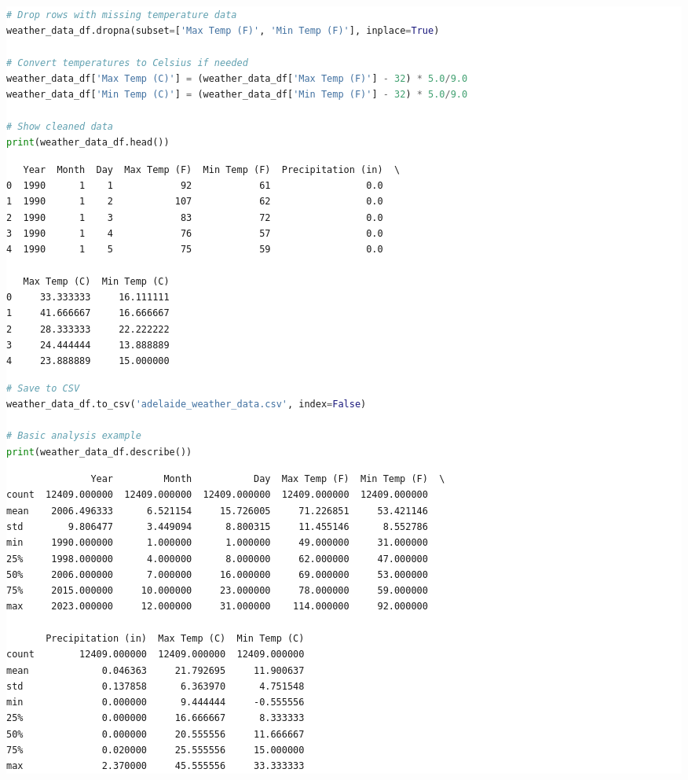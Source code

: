 

```python
# Drop rows with missing temperature data
weather_data_df.dropna(subset=['Max Temp (F)', 'Min Temp (F)'], inplace=True)

# Convert temperatures to Celsius if needed
weather_data_df['Max Temp (C)'] = (weather_data_df['Max Temp (F)'] - 32) * 5.0/9.0
weather_data_df['Min Temp (C)'] = (weather_data_df['Min Temp (F)'] - 32) * 5.0/9.0

# Show cleaned data
print(weather_data_df.head())

```

       Year  Month  Day  Max Temp (F)  Min Temp (F)  Precipitation (in)  \
    0  1990      1    1            92            61                 0.0   
    1  1990      1    2           107            62                 0.0   
    2  1990      1    3            83            72                 0.0   
    3  1990      1    4            76            57                 0.0   
    4  1990      1    5            75            59                 0.0   
    
       Max Temp (C)  Min Temp (C)  
    0     33.333333     16.111111  
    1     41.666667     16.666667  
    2     28.333333     22.222222  
    3     24.444444     13.888889  
    4     23.888889     15.000000  



```python
# Save to CSV
weather_data_df.to_csv('adelaide_weather_data.csv', index=False)

# Basic analysis example
print(weather_data_df.describe())

```

                   Year         Month           Day  Max Temp (F)  Min Temp (F)  \
    count  12409.000000  12409.000000  12409.000000  12409.000000  12409.000000   
    mean    2006.496333      6.521154     15.726005     71.226851     53.421146   
    std        9.806477      3.449094      8.800315     11.455146      8.552786   
    min     1990.000000      1.000000      1.000000     49.000000     31.000000   
    25%     1998.000000      4.000000      8.000000     62.000000     47.000000   
    50%     2006.000000      7.000000     16.000000     69.000000     53.000000   
    75%     2015.000000     10.000000     23.000000     78.000000     59.000000   
    max     2023.000000     12.000000     31.000000    114.000000     92.000000   
    
           Precipitation (in)  Max Temp (C)  Min Temp (C)  
    count        12409.000000  12409.000000  12409.000000  
    mean             0.046363     21.792695     11.900637  
    std              0.137858      6.363970      4.751548  
    min              0.000000      9.444444     -0.555556  
    25%              0.000000     16.666667      8.333333  
    50%              0.000000     20.555556     11.666667  
    75%              0.020000     25.555556     15.000000  
    max              2.370000     45.555556     33.333333  
